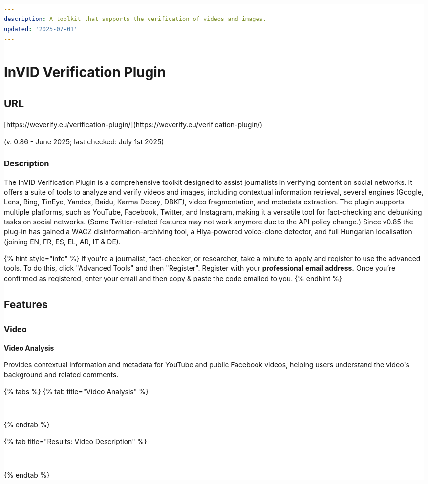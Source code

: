 ```yaml
---
description: A toolkit that supports the verification of videos and images.
updated: '2025-07-01'
---
```


# InVID Verification Plugin

## URL

[https://weverify.eu/verification-plugin/](https://weverify.eu/verification-plugin/)

(v. 0.86 - June 2025; last checked: July 1st 2025)

### Description

The InVID Verification Plugin is a comprehensive toolkit designed to assist journalists in verifying content on social networks. It offers a suite of tools to analyze and verify videos and images, including contextual information retrieval, several engines (Google, Lens, Bing, TinEye, Yandex, Baidu, Karma Decay, DBKF), video fragmentation, and metadata extraction. The plugin supports multiple platforms, such as YouTube, Facebook, Twitter, and Instagram, making it a versatile tool for fact-checking and debunking tasks on social networks. (Some Twitter-related features may not work anymore due to the API policy change.) Since v0.85 the plug-in has gained a [WACZ](https://specs.webrecorder.net/wacz/1.1.1/) disinformation-archiving tool, a [Hiya-powered voice-clone detector](https://www.hiya.com/products/deepfake-voice-detector), and full [Hungarian localisation](https://www.hdmo.eu/hungarian-version-of-invid-weverify-verification-plug-in-released-by-afp-media-lab/) (joining EN, FR, ES, EL, AR, IT & DE).

{% hint style="info" %}
If you're a journalist, fact-checker, or researcher, take a minute to apply and register to use the advanced tools. To do this, click "Advanced Tools" and then "Register". Register with your **professional email address.** Once you’re confirmed as registered, enter your email and then copy & paste the code emailed to you.
{% endhint %}

## Features

### **Video**

**Video Analysis**

Provides contextual information and metadata for YouTube and public Facebook videos, helping users understand the video's background and related comments.

{% tabs %}
{% tab title="Video Analysis" %}
<figure><img src=".gitbook/assets/image (15) (1).png" alt=""><figcaption></figcaption></figure>
{% endtab %}

{% tab title="Results: Video Description" %}
<figure><img src=".gitbook/assets/image (16) (1).png" alt=""><figcaption></figcaption></figure>
{% endtab %}
